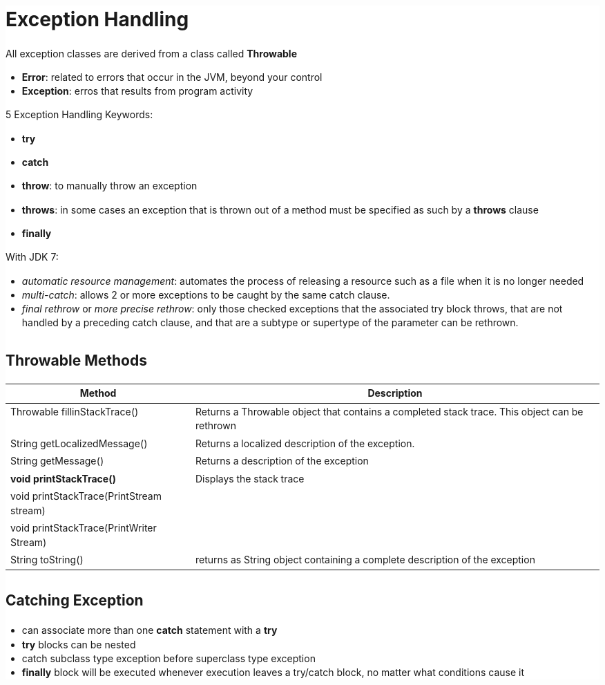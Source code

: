 # Exception Handling

All exception classes are derived from a class called **Throwable**

- **Error**: related to errors that occur in the JVM, beyond your control
- **Exception**: erros that results from program activity



5 Exception Handling Keywords:

- **try**

- **catch**

- **throw**: to manually throw an exception

- **throws**: in some cases an exception that is thrown out of a method must be specified as such by a **throws** clause

- **finally**  


With JDK 7:

- *automatic resource management*: automates the process of releasing a resource such as a file when it is no longer needed
- *multi-catch*: allows 2 or more exceptions to be caught by the same catch clause.
- *final rethrow* or *more precise rethrow*: only those checked exceptions that the associated try block throws, that are not handled by a preceding catch clause, and that are a subtype or supertype of the parameter can be rethrown.



## Throwable Methods

| Method                                   | Description                                                  |
| ---------------------------------------- | ------------------------------------------------------------ |
| Throwable fillinStackTrace()             | Returns a Throwable object that contains a completed stack trace. This object can be rethrown |
| String getLocalizedMessage()             | Returns a localized description of the exception.            |
| String getMessage()                      | Returns a description of the exception                       |
| **void printStackTrace()**               | Displays the stack trace                                     |
| void printStackTrace(PrintStream stream) |                                                              |
| void printStackTrace(PrintWriter Stream) |                                                              |
| String toString()                        | returns as String object containing a complete description of the exception |



## Catching Exception

- can associate more than one **catch** statement with a **try**
- **try** blocks can be nested
- catch subclass type exception before superclass type exception
- **finally** block will be executed whenever execution leaves a try/catch block, no matter what conditions cause it
